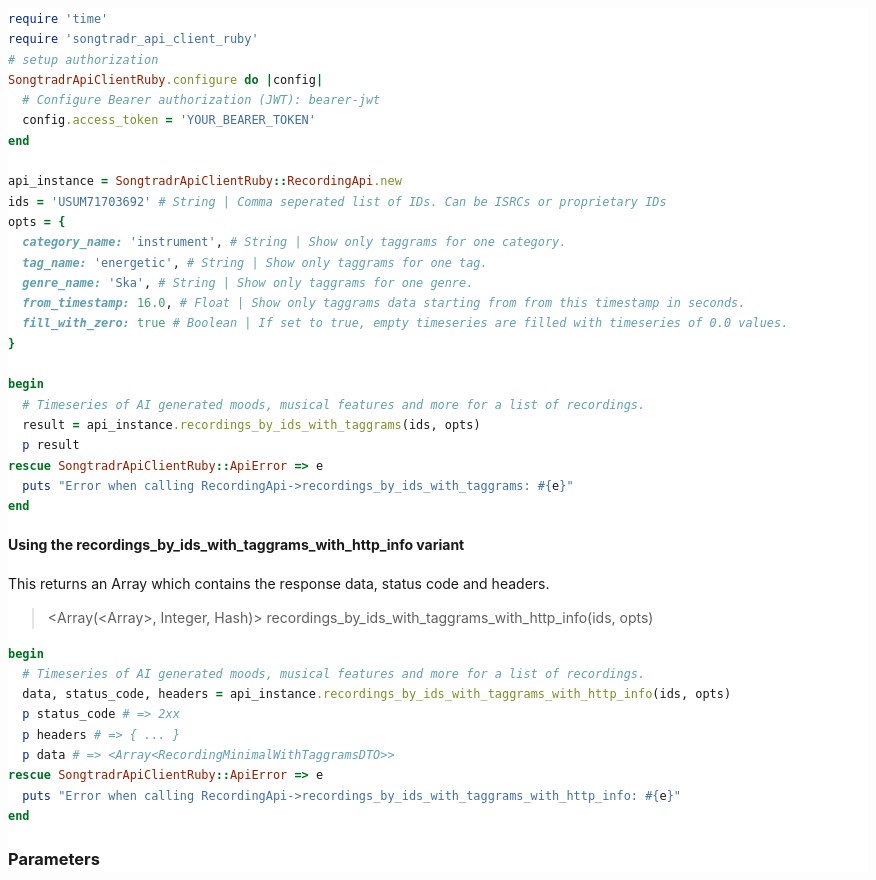 ```ruby
require 'time'
require 'songtradr_api_client_ruby'
# setup authorization
SongtradrApiClientRuby.configure do |config|
  # Configure Bearer authorization (JWT): bearer-jwt
  config.access_token = 'YOUR_BEARER_TOKEN'
end

api_instance = SongtradrApiClientRuby::RecordingApi.new
ids = 'USUM71703692' # String | Comma seperated list of IDs. Can be ISRCs or proprietary IDs
opts = {
  category_name: 'instrument', # String | Show only taggrams for one category.
  tag_name: 'energetic', # String | Show only taggrams for one tag.
  genre_name: 'Ska', # String | Show only taggrams for one genre.
  from_timestamp: 16.0, # Float | Show only taggrams data starting from from this timestamp in seconds.
  fill_with_zero: true # Boolean | If set to true, empty timeseries are filled with timeseries of 0.0 values.
}

begin
  # Timeseries of AI generated moods, musical features and more for a list of recordings.
  result = api_instance.recordings_by_ids_with_taggrams(ids, opts)
  p result
rescue SongtradrApiClientRuby::ApiError => e
  puts "Error when calling RecordingApi->recordings_by_ids_with_taggrams: #{e}"
end
```

#### Using the recordings_by_ids_with_taggrams_with_http_info variant

This returns an Array which contains the response data, status code and headers.

> <Array(<Array<RecordingMinimalWithTaggramsDTO>>, Integer, Hash)> recordings_by_ids_with_taggrams_with_http_info(ids, opts)

```ruby
begin
  # Timeseries of AI generated moods, musical features and more for a list of recordings.
  data, status_code, headers = api_instance.recordings_by_ids_with_taggrams_with_http_info(ids, opts)
  p status_code # => 2xx
  p headers # => { ... }
  p data # => <Array<RecordingMinimalWithTaggramsDTO>>
rescue SongtradrApiClientRuby::ApiError => e
  puts "Error when calling RecordingApi->recordings_by_ids_with_taggrams_with_http_info: #{e}"
end
```

### Parameters
